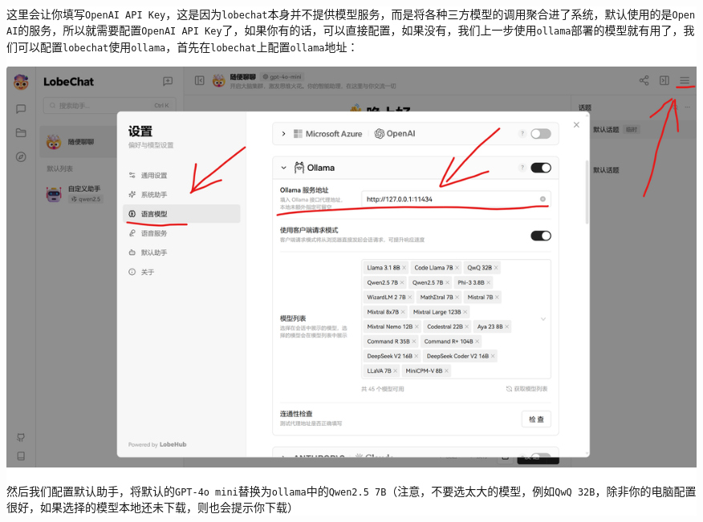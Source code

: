 这里会让你填写`OpenAI API Key`，这是因为`lobechat`本身并不提供模型服务，而是将各种三方模型的调用聚合进了系统，默认使用的是`OpenAI`的服务，所以就需要配置`OpenAI API Key`了，如果你有的话，可以直接配置，如果没有，我们上一步使用`ollama`部署的模型就有用了，我们可以配置`lobechat`使用`ollama`，首先在`lobechat`上配置`ollama`地址：

![语言模型配置.png](../../resource/AI/语言模型配置.png)

然后我们配置默认助手，将默认的`GPT-4o mini`替换为`ollama`中的`Qwen2.5 7B`（注意，不要选太大的模型，例如`QwQ 32B`，除非你的电脑配置很好，如果选择的模型本地还未下载，则也会提示你下载）
